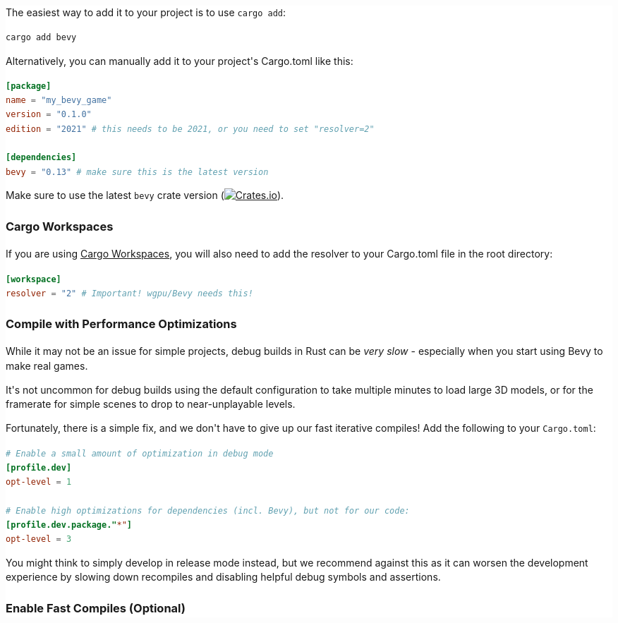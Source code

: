 The easiest way to add it to your project is to use `cargo add`:

```sh
cargo add bevy
```

Alternatively, you can manually add it to your project's Cargo.toml like this:

```toml
[package]
name = "my_bevy_game"
version = "0.1.0"
edition = "2021" # this needs to be 2021, or you need to set "resolver=2"

[dependencies]
bevy = "0.13" # make sure this is the latest version
```

Make sure to use the latest `bevy` crate version ([![Crates.io](https://img.shields.io/crates/v/bevy.svg)](https://crates.io/crates/bevy)).

### Cargo Workspaces

If you are using [Cargo Workspaces](https://doc.rust-lang.org/book/ch14-03-cargo-workspaces.html), you will also need to add the resolver to your Cargo.toml file in the root directory:

```toml
[workspace]
resolver = "2" # Important! wgpu/Bevy needs this!
```

### Compile with Performance Optimizations

While it may not be an issue for simple projects, debug builds in Rust can be _very slow_ - especially when you start using Bevy to make real games.

It's not uncommon for debug builds using the default configuration to take multiple minutes to load large 3D models, or for the framerate for simple scenes to drop to near-unplayable levels.

Fortunately, there is a simple fix, and we don't have to give up our fast iterative compiles! Add the following to your `Cargo.toml`:

```toml
# Enable a small amount of optimization in debug mode
[profile.dev]
opt-level = 1

# Enable high optimizations for dependencies (incl. Bevy), but not for our code:
[profile.dev.package."*"]
opt-level = 3
```

You might think to simply develop in release mode instead, but we recommend against this as it can worsen the development experience by slowing down recompiles and disabling helpful debug symbols and assertions.

### Enable Fast Compiles (Optional)
